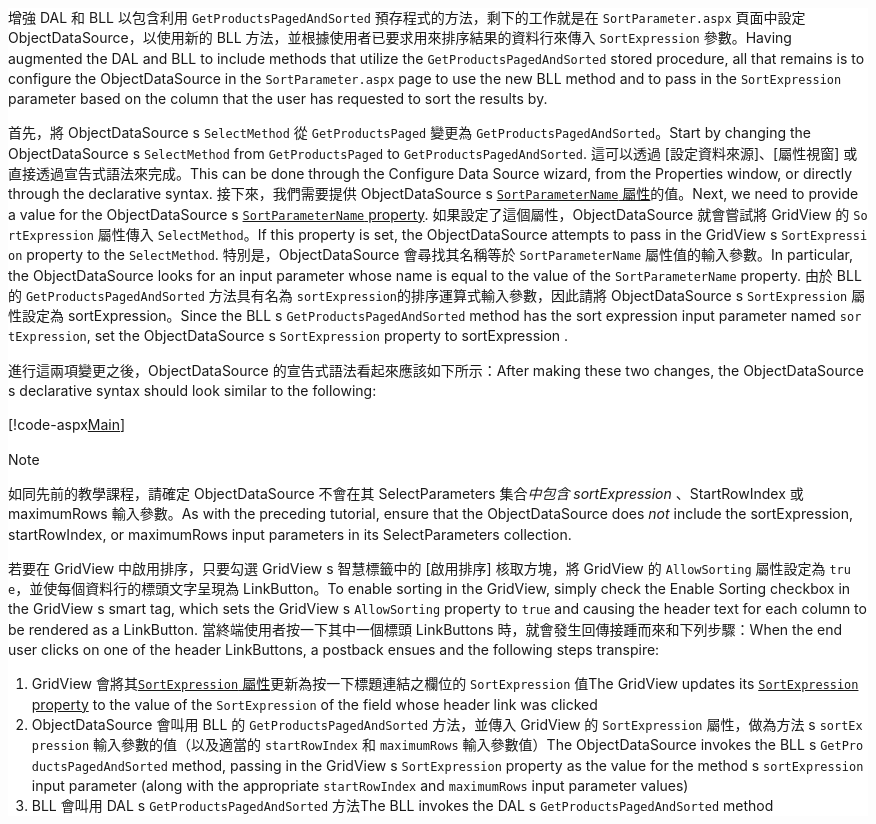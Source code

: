 <span data-ttu-id="a5b50-188">增強 DAL 和 BLL 以包含利用 `GetProductsPagedAndSorted` 預存程式的方法，剩下的工作就是在 `SortParameter.aspx` 頁面中設定 ObjectDataSource，以使用新的 BLL 方法，並根據使用者已要求用來排序結果的資料行來傳入 `SortExpression` 參數。</span><span class="sxs-lookup"><span data-stu-id="a5b50-188">Having augmented the DAL and BLL to include methods that utilize the `GetProductsPagedAndSorted` stored procedure, all that remains is to configure the ObjectDataSource in the `SortParameter.aspx` page to use the new BLL method and to pass in the `SortExpression` parameter based on the column that the user has requested to sort the results by.</span></span>

<span data-ttu-id="a5b50-189">首先，將 ObjectDataSource s `SelectMethod` 從 `GetProductsPaged` 變更為 `GetProductsPagedAndSorted`。</span><span class="sxs-lookup"><span data-stu-id="a5b50-189">Start by changing the ObjectDataSource s `SelectMethod` from `GetProductsPaged` to `GetProductsPagedAndSorted`.</span></span> <span data-ttu-id="a5b50-190">這可以透過 [設定資料來源]、[屬性視窗] 或直接透過宣告式語法來完成。</span><span class="sxs-lookup"><span data-stu-id="a5b50-190">This can be done through the Configure Data Source wizard, from the Properties window, or directly through the declarative syntax.</span></span> <span data-ttu-id="a5b50-191">接下來，我們需要提供 ObjectDataSource s [`SortParameterName` 屬性](https://msdn.microsoft.com/library/system.web.ui.webcontrols.objectdatasource.sortparametername.aspx)的值。</span><span class="sxs-lookup"><span data-stu-id="a5b50-191">Next, we need to provide a value for the ObjectDataSource s [`SortParameterName` property](https://msdn.microsoft.com/library/system.web.ui.webcontrols.objectdatasource.sortparametername.aspx).</span></span> <span data-ttu-id="a5b50-192">如果設定了這個屬性，ObjectDataSource 就會嘗試將 GridView 的 `SortExpression` 屬性傳入 `SelectMethod`。</span><span class="sxs-lookup"><span data-stu-id="a5b50-192">If this property is set, the ObjectDataSource attempts to pass in the GridView s `SortExpression` property to the `SelectMethod`.</span></span> <span data-ttu-id="a5b50-193">特別是，ObjectDataSource 會尋找其名稱等於 `SortParameterName` 屬性值的輸入參數。</span><span class="sxs-lookup"><span data-stu-id="a5b50-193">In particular, the ObjectDataSource looks for an input parameter whose name is equal to the value of the `SortParameterName` property.</span></span> <span data-ttu-id="a5b50-194">由於 BLL 的 `GetProductsPagedAndSorted` 方法具有名為 `sortExpression`的排序運算式輸入參數，因此請將 ObjectDataSource s `SortExpression` 屬性設定為 sortExpression。</span><span class="sxs-lookup"><span data-stu-id="a5b50-194">Since the BLL s `GetProductsPagedAndSorted` method has the sort expression input parameter named `sortExpression`, set the ObjectDataSource s `SortExpression` property to sortExpression .</span></span>

<span data-ttu-id="a5b50-195">進行這兩項變更之後，ObjectDataSource 的宣告式語法看起來應該如下所示：</span><span class="sxs-lookup"><span data-stu-id="a5b50-195">After making these two changes, the ObjectDataSource s declarative syntax should look similar to the following:</span></span>

[!code-aspx[Main](sorting-custom-paged-data-vb/samples/sample5.aspx)]

> [!NOTE]
> <span data-ttu-id="a5b50-196">如同先前的教學課程，請確定 ObjectDataSource 不會在其 SelectParameters 集合*中包含 sortExpression* 、StartRowIndex 或 maximumRows 輸入參數。</span><span class="sxs-lookup"><span data-stu-id="a5b50-196">As with the preceding tutorial, ensure that the ObjectDataSource does *not* include the sortExpression, startRowIndex, or maximumRows input parameters in its SelectParameters collection.</span></span>

<span data-ttu-id="a5b50-197">若要在 GridView 中啟用排序，只要勾選 GridView s 智慧標籤中的 [啟用排序] 核取方塊，將 GridView 的 `AllowSorting` 屬性設定為 `true`，並使每個資料行的標頭文字呈現為 LinkButton。</span><span class="sxs-lookup"><span data-stu-id="a5b50-197">To enable sorting in the GridView, simply check the Enable Sorting checkbox in the GridView s smart tag, which sets the GridView s `AllowSorting` property to `true` and causing the header text for each column to be rendered as a LinkButton.</span></span> <span data-ttu-id="a5b50-198">當終端使用者按一下其中一個標頭 LinkButtons 時，就會發生回傳接踵而來和下列步驟：</span><span class="sxs-lookup"><span data-stu-id="a5b50-198">When the end user clicks on one of the header LinkButtons, a postback ensues and the following steps transpire:</span></span>

1. <span data-ttu-id="a5b50-199">GridView 會將其[`SortExpression` 屬性](https://msdn.microsoft.com/library/system.web.ui.webcontrols.gridview.sortexpression.aspx)更新為按一下標題連結之欄位的 `SortExpression` 值</span><span class="sxs-lookup"><span data-stu-id="a5b50-199">The GridView updates its [`SortExpression` property](https://msdn.microsoft.com/library/system.web.ui.webcontrols.gridview.sortexpression.aspx) to the value of the `SortExpression` of the field whose header link was clicked</span></span>
2. <span data-ttu-id="a5b50-200">ObjectDataSource 會叫用 BLL 的 `GetProductsPagedAndSorted` 方法，並傳入 GridView 的 `SortExpression` 屬性，做為方法 s `sortExpression` 輸入參數的值（以及適當的 `startRowIndex` 和 `maximumRows` 輸入參數值）</span><span class="sxs-lookup"><span data-stu-id="a5b50-200">The ObjectDataSource invokes the BLL s `GetProductsPagedAndSorted` method, passing in the GridView s `SortExpression` property as the value for the method s `sortExpression` input parameter (along with the appropriate `startRowIndex` and `maximumRows` input parameter values)</span></span>
3. <span data-ttu-id="a5b50-201">BLL 會叫用 DAL s `GetProductsPagedAndSorted` 方法</span><span class="sxs-lookup"><span data-stu-id="a5b50-201">The BLL invokes the DAL s `GetProductsPagedAndSorted` method</span></span>